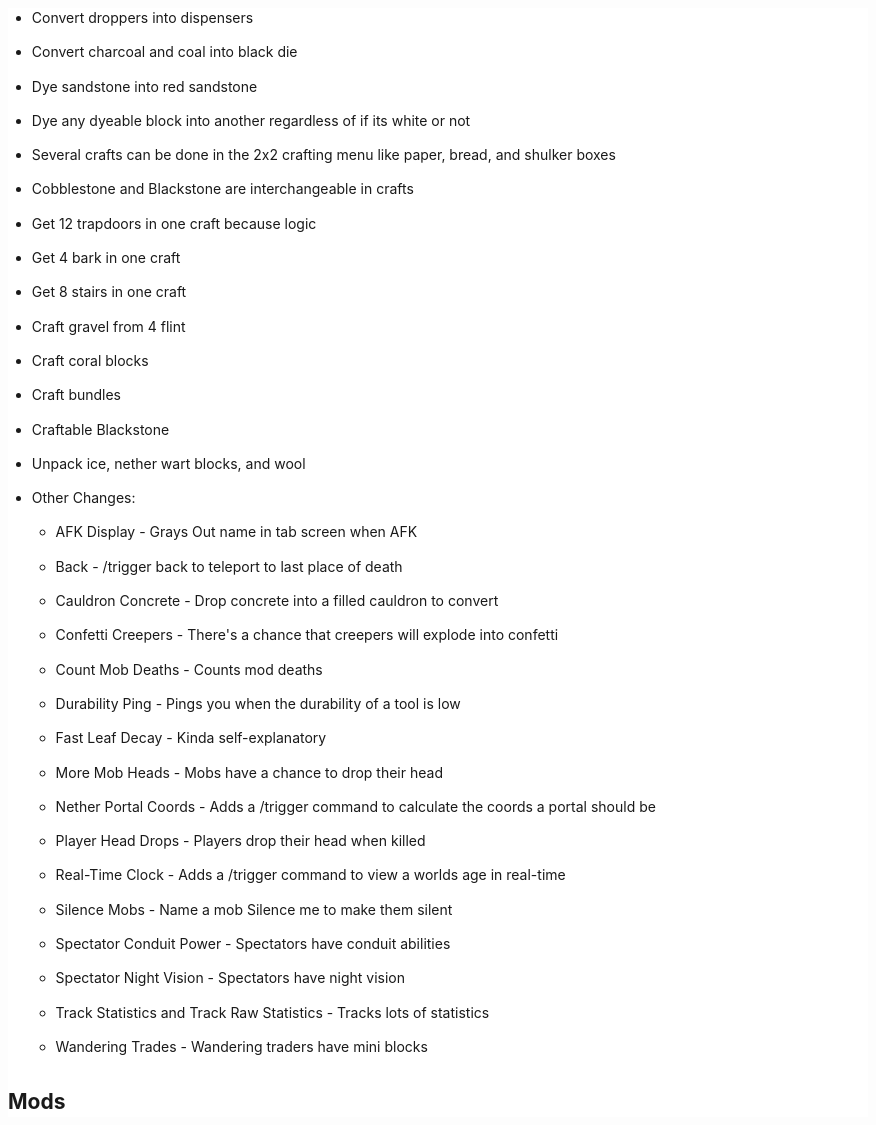   - Convert droppers into dispensers

  - Convert charcoal and coal into black die

  - Dye sandstone into red sandstone

  - Dye any dyeable block into another regardless of if its white or not

  - Several crafts can be done in the 2x2 crafting menu like paper, bread, and shulker boxes

  - Cobblestone and Blackstone are interchangeable in crafts

  - Get 12 trapdoors in one craft because logic

  - Get 4 bark in one craft

  - Get 8 stairs in one craft

  - Craft gravel from 4 flint

  - Craft coral blocks

  - Craft bundles

  - Craftable Blackstone

  - Unpack ice, nether wart blocks, and wool

- Other Changes:

  - AFK Display - Grays Out name in tab screen when AFK

  - Back - /trigger back to teleport to last place of death

  - Cauldron Concrete - Drop concrete into a filled cauldron to convert

  - Confetti Creepers - There's a chance that creepers will explode into confetti

  - Count Mob Deaths - Counts mod deaths

  - Durability Ping - Pings you when the durability of a tool is low

  - Fast Leaf Decay - Kinda self-explanatory
 
  - More Mob Heads - Mobs have a chance to drop their head
   
  - Nether Portal Coords - Adds a /trigger command to calculate the coords a portal should be
   
  - Player Head Drops - Players drop their head when killed
  
  - Real-Time Clock - Adds a /trigger command to view a worlds age in real-time
   
  - Silence Mobs - Name a mob Silence me to make them silent
   
  - Spectator Conduit Power - Spectators have conduit abilities
   
  - Spectator Night Vision - Spectators have night vision
   
  - Track Statistics and Track Raw Statistics - Tracks lots of statistics

  - Wandering Trades - Wandering traders have mini blocks

## Mods
